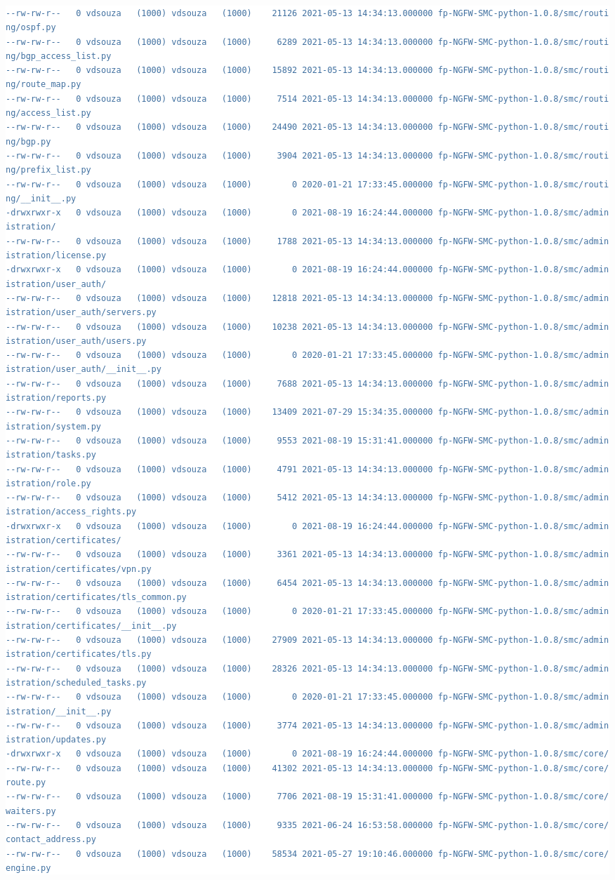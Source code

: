 ```diff
--rw-rw-r--   0 vdsouza   (1000) vdsouza   (1000)    21126 2021-05-13 14:34:13.000000 fp-NGFW-SMC-python-1.0.8/smc/routing/ospf.py
--rw-rw-r--   0 vdsouza   (1000) vdsouza   (1000)     6289 2021-05-13 14:34:13.000000 fp-NGFW-SMC-python-1.0.8/smc/routing/bgp_access_list.py
--rw-rw-r--   0 vdsouza   (1000) vdsouza   (1000)    15892 2021-05-13 14:34:13.000000 fp-NGFW-SMC-python-1.0.8/smc/routing/route_map.py
--rw-rw-r--   0 vdsouza   (1000) vdsouza   (1000)     7514 2021-05-13 14:34:13.000000 fp-NGFW-SMC-python-1.0.8/smc/routing/access_list.py
--rw-rw-r--   0 vdsouza   (1000) vdsouza   (1000)    24490 2021-05-13 14:34:13.000000 fp-NGFW-SMC-python-1.0.8/smc/routing/bgp.py
--rw-rw-r--   0 vdsouza   (1000) vdsouza   (1000)     3904 2021-05-13 14:34:13.000000 fp-NGFW-SMC-python-1.0.8/smc/routing/prefix_list.py
--rw-rw-r--   0 vdsouza   (1000) vdsouza   (1000)        0 2020-01-21 17:33:45.000000 fp-NGFW-SMC-python-1.0.8/smc/routing/__init__.py
-drwxrwxr-x   0 vdsouza   (1000) vdsouza   (1000)        0 2021-08-19 16:24:44.000000 fp-NGFW-SMC-python-1.0.8/smc/administration/
--rw-rw-r--   0 vdsouza   (1000) vdsouza   (1000)     1788 2021-05-13 14:34:13.000000 fp-NGFW-SMC-python-1.0.8/smc/administration/license.py
-drwxrwxr-x   0 vdsouza   (1000) vdsouza   (1000)        0 2021-08-19 16:24:44.000000 fp-NGFW-SMC-python-1.0.8/smc/administration/user_auth/
--rw-rw-r--   0 vdsouza   (1000) vdsouza   (1000)    12818 2021-05-13 14:34:13.000000 fp-NGFW-SMC-python-1.0.8/smc/administration/user_auth/servers.py
--rw-rw-r--   0 vdsouza   (1000) vdsouza   (1000)    10238 2021-05-13 14:34:13.000000 fp-NGFW-SMC-python-1.0.8/smc/administration/user_auth/users.py
--rw-rw-r--   0 vdsouza   (1000) vdsouza   (1000)        0 2020-01-21 17:33:45.000000 fp-NGFW-SMC-python-1.0.8/smc/administration/user_auth/__init__.py
--rw-rw-r--   0 vdsouza   (1000) vdsouza   (1000)     7688 2021-05-13 14:34:13.000000 fp-NGFW-SMC-python-1.0.8/smc/administration/reports.py
--rw-rw-r--   0 vdsouza   (1000) vdsouza   (1000)    13409 2021-07-29 15:34:35.000000 fp-NGFW-SMC-python-1.0.8/smc/administration/system.py
--rw-rw-r--   0 vdsouza   (1000) vdsouza   (1000)     9553 2021-08-19 15:31:41.000000 fp-NGFW-SMC-python-1.0.8/smc/administration/tasks.py
--rw-rw-r--   0 vdsouza   (1000) vdsouza   (1000)     4791 2021-05-13 14:34:13.000000 fp-NGFW-SMC-python-1.0.8/smc/administration/role.py
--rw-rw-r--   0 vdsouza   (1000) vdsouza   (1000)     5412 2021-05-13 14:34:13.000000 fp-NGFW-SMC-python-1.0.8/smc/administration/access_rights.py
-drwxrwxr-x   0 vdsouza   (1000) vdsouza   (1000)        0 2021-08-19 16:24:44.000000 fp-NGFW-SMC-python-1.0.8/smc/administration/certificates/
--rw-rw-r--   0 vdsouza   (1000) vdsouza   (1000)     3361 2021-05-13 14:34:13.000000 fp-NGFW-SMC-python-1.0.8/smc/administration/certificates/vpn.py
--rw-rw-r--   0 vdsouza   (1000) vdsouza   (1000)     6454 2021-05-13 14:34:13.000000 fp-NGFW-SMC-python-1.0.8/smc/administration/certificates/tls_common.py
--rw-rw-r--   0 vdsouza   (1000) vdsouza   (1000)        0 2020-01-21 17:33:45.000000 fp-NGFW-SMC-python-1.0.8/smc/administration/certificates/__init__.py
--rw-rw-r--   0 vdsouza   (1000) vdsouza   (1000)    27909 2021-05-13 14:34:13.000000 fp-NGFW-SMC-python-1.0.8/smc/administration/certificates/tls.py
--rw-rw-r--   0 vdsouza   (1000) vdsouza   (1000)    28326 2021-05-13 14:34:13.000000 fp-NGFW-SMC-python-1.0.8/smc/administration/scheduled_tasks.py
--rw-rw-r--   0 vdsouza   (1000) vdsouza   (1000)        0 2020-01-21 17:33:45.000000 fp-NGFW-SMC-python-1.0.8/smc/administration/__init__.py
--rw-rw-r--   0 vdsouza   (1000) vdsouza   (1000)     3774 2021-05-13 14:34:13.000000 fp-NGFW-SMC-python-1.0.8/smc/administration/updates.py
-drwxrwxr-x   0 vdsouza   (1000) vdsouza   (1000)        0 2021-08-19 16:24:44.000000 fp-NGFW-SMC-python-1.0.8/smc/core/
--rw-rw-r--   0 vdsouza   (1000) vdsouza   (1000)    41302 2021-05-13 14:34:13.000000 fp-NGFW-SMC-python-1.0.8/smc/core/route.py
--rw-rw-r--   0 vdsouza   (1000) vdsouza   (1000)     7706 2021-08-19 15:31:41.000000 fp-NGFW-SMC-python-1.0.8/smc/core/waiters.py
--rw-rw-r--   0 vdsouza   (1000) vdsouza   (1000)     9335 2021-06-24 16:53:58.000000 fp-NGFW-SMC-python-1.0.8/smc/core/contact_address.py
--rw-rw-r--   0 vdsouza   (1000) vdsouza   (1000)    58534 2021-05-27 19:10:46.000000 fp-NGFW-SMC-python-1.0.8/smc/core/engine.py
```
